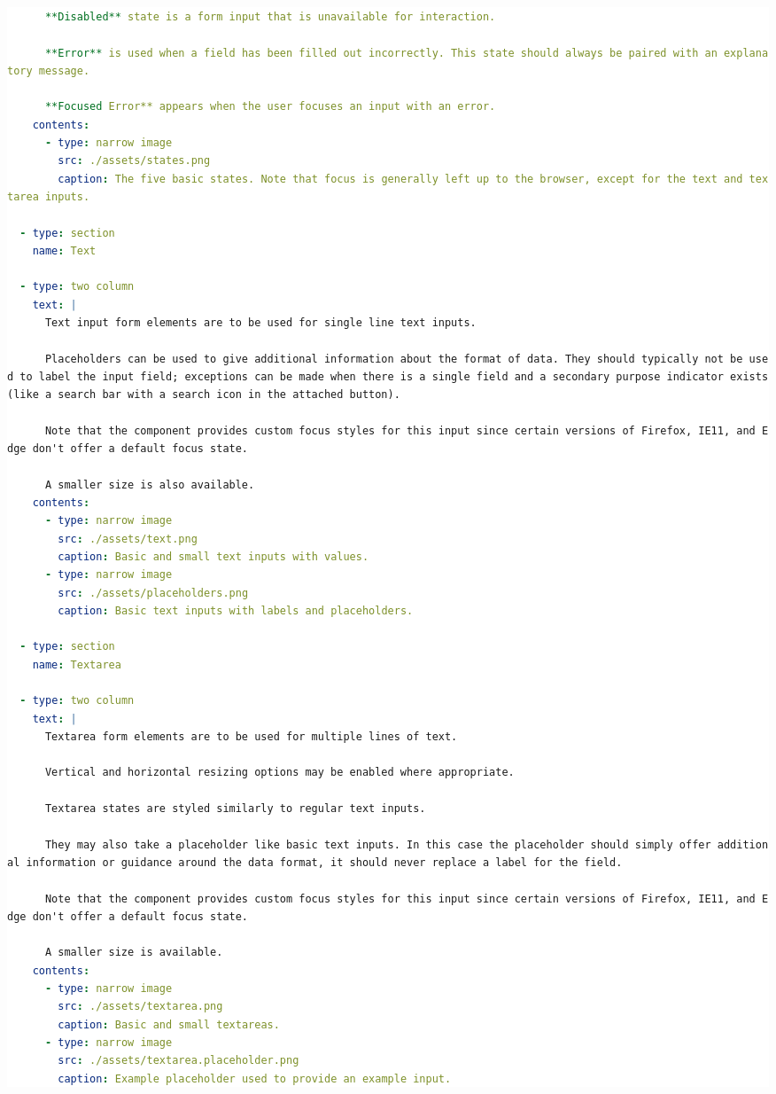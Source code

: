 ```yaml
      **Disabled** state is a form input that is unavailable for interaction.

      **Error** is used when a field has been filled out incorrectly. This state should always be paired with an explanatory message.

      **Focused Error** appears when the user focuses an input with an error.
    contents:
      - type: narrow image
        src: ./assets/states.png
        caption: The five basic states. Note that focus is generally left up to the browser, except for the text and textarea inputs.

  - type: section
    name: Text

  - type: two column
    text: |
      Text input form elements are to be used for single line text inputs.

      Placeholders can be used to give additional information about the format of data. They should typically not be used to label the input field; exceptions can be made when there is a single field and a secondary purpose indicator exists (like a search bar with a search icon in the attached button).

      Note that the component provides custom focus styles for this input since certain versions of Firefox, IE11, and Edge don't offer a default focus state.

      A smaller size is also available.
    contents:
      - type: narrow image
        src: ./assets/text.png
        caption: Basic and small text inputs with values.
      - type: narrow image
        src: ./assets/placeholders.png
        caption: Basic text inputs with labels and placeholders.

  - type: section
    name: Textarea

  - type: two column
    text: |
      Textarea form elements are to be used for multiple lines of text.

      Vertical and horizontal resizing options may be enabled where appropriate.

      Textarea states are styled similarly to regular text inputs.

      They may also take a placeholder like basic text inputs. In this case the placeholder should simply offer additional information or guidance around the data format, it should never replace a label for the field.

      Note that the component provides custom focus styles for this input since certain versions of Firefox, IE11, and Edge don't offer a default focus state.

      A smaller size is available.
    contents:
      - type: narrow image
        src: ./assets/textarea.png
        caption: Basic and small textareas.
      - type: narrow image
        src: ./assets/textarea.placeholder.png
        caption: Example placeholder used to provide an example input.

```